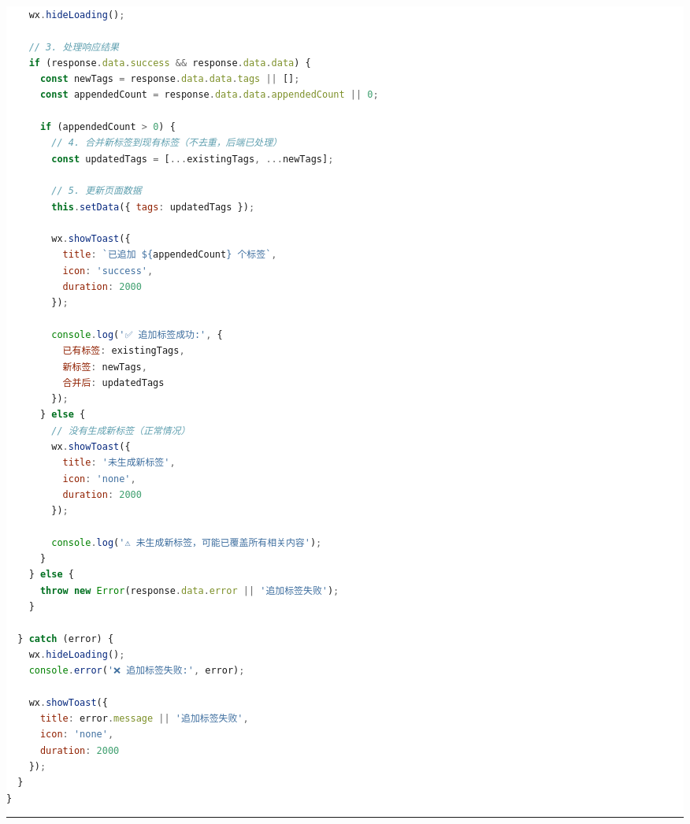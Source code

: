 ```javascript
    wx.hideLoading();
    
    // 3. 处理响应结果
    if (response.data.success && response.data.data) {
      const newTags = response.data.data.tags || [];
      const appendedCount = response.data.data.appendedCount || 0;
      
      if (appendedCount > 0) {
        // 4. 合并新标签到现有标签（不去重，后端已处理）
        const updatedTags = [...existingTags, ...newTags];
        
        // 5. 更新页面数据
        this.setData({ tags: updatedTags });
        
        wx.showToast({
          title: `已追加 ${appendedCount} 个标签`,
          icon: 'success',
          duration: 2000
        });
        
        console.log('✅ 追加标签成功:', {
          已有标签: existingTags,
          新标签: newTags,
          合并后: updatedTags
        });
      } else {
        // 没有生成新标签（正常情况）
        wx.showToast({
          title: '未生成新标签',
          icon: 'none',
          duration: 2000
        });
        
        console.log('⚠️ 未生成新标签，可能已覆盖所有相关内容');
      }
    } else {
      throw new Error(response.data.error || '追加标签失败');
    }
    
  } catch (error) {
    wx.hideLoading();
    console.error('❌ 追加标签失败:', error);
    
    wx.showToast({
      title: error.message || '追加标签失败',
      icon: 'none',
      duration: 2000
    });
  }
}
```

---